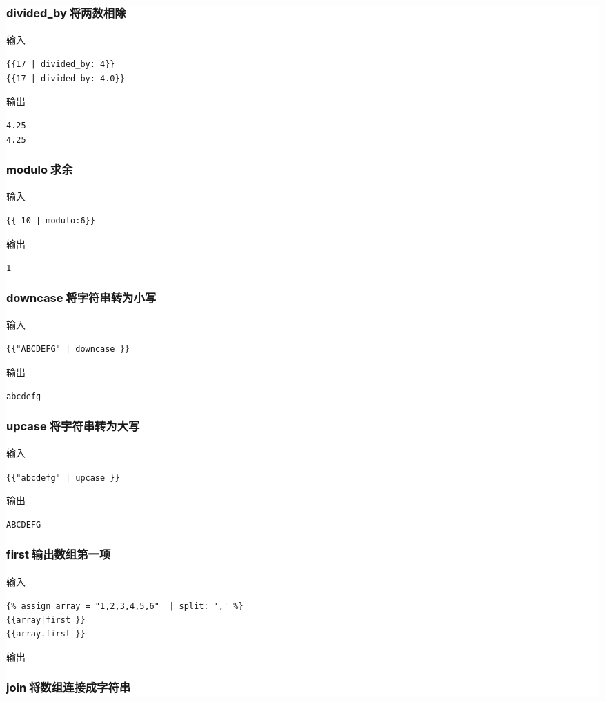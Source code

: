 ### divided_by 将两数相除

输入
```
{{17 | divided_by: 4}}
{{17 | divided_by: 4.0}}
```
输出
```
4.25
4.25
```
### modulo 求余

输入
```
{{ 10 | modulo:6}}
```
输出
```
1
```

### downcase 将字符串转为小写

输入
```
{{"ABCDEFG" | downcase }}
```
输出
```
abcdefg
```
### upcase 将字符串转为大写

输入
```
{{"abcdefg" | upcase }}
```
输出
```
ABCDEFG
```
### first 输出数组第一项

输入
```
{% assign array = "1,2,3,4,5,6"  | split: ',' %}
{{array|first }}
{{array.first }}
```
输出
```

```
### join 将数组连接成字符串 
